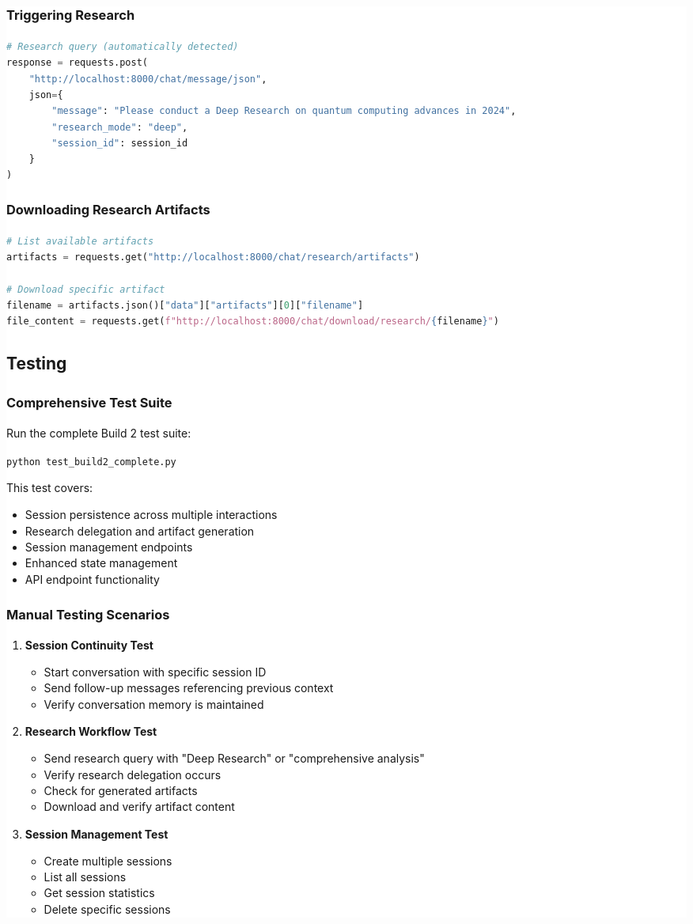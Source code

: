 ### Triggering Research
```python
# Research query (automatically detected)
response = requests.post(
    "http://localhost:8000/chat/message/json",
    json={
        "message": "Please conduct a Deep Research on quantum computing advances in 2024",
        "research_mode": "deep",
        "session_id": session_id
    }
)
```

### Downloading Research Artifacts
```python
# List available artifacts
artifacts = requests.get("http://localhost:8000/chat/research/artifacts")

# Download specific artifact
filename = artifacts.json()["data"]["artifacts"][0]["filename"]
file_content = requests.get(f"http://localhost:8000/chat/download/research/{filename}")
```

## Testing

### Comprehensive Test Suite
Run the complete Build 2 test suite:
```bash
python test_build2_complete.py
```

This test covers:
- Session persistence across multiple interactions
- Research delegation and artifact generation
- Session management endpoints
- Enhanced state management
- API endpoint functionality

### Manual Testing Scenarios

1. **Session Continuity Test**
   - Start conversation with specific session ID
   - Send follow-up messages referencing previous context
   - Verify conversation memory is maintained

2. **Research Workflow Test**
   - Send research query with "Deep Research" or "comprehensive analysis"
   - Verify research delegation occurs
   - Check for generated artifacts
   - Download and verify artifact content

3. **Session Management Test**
   - Create multiple sessions
   - List all sessions
   - Get session statistics
   - Delete specific sessions

